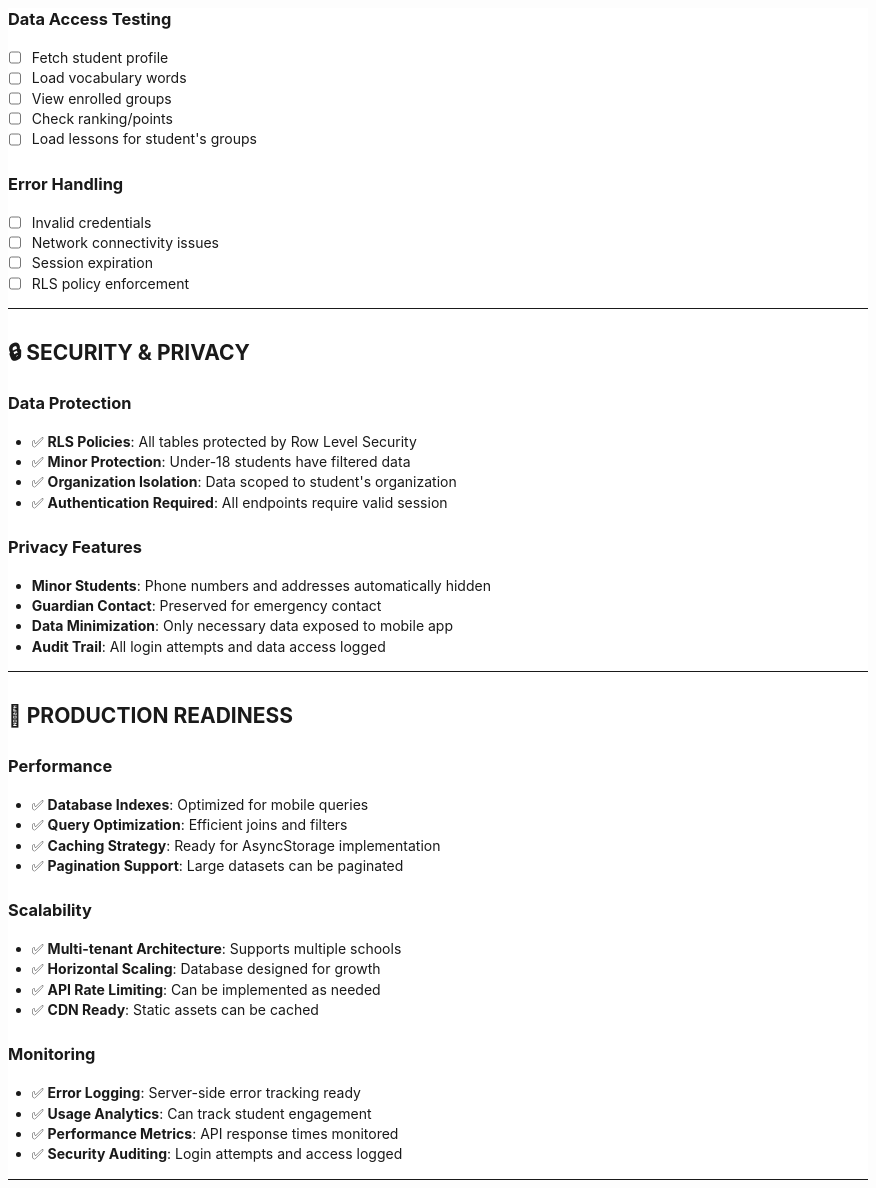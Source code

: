 ### Data Access Testing  
- [ ] Fetch student profile
- [ ] Load vocabulary words
- [ ] View enrolled groups
- [ ] Check ranking/points
- [ ] Load lessons for student's groups

### Error Handling
- [ ] Invalid credentials
- [ ] Network connectivity issues
- [ ] Session expiration
- [ ] RLS policy enforcement

---

## 🔒 SECURITY & PRIVACY

### Data Protection
- ✅ **RLS Policies**: All tables protected by Row Level Security
- ✅ **Minor Protection**: Under-18 students have filtered data
- ✅ **Organization Isolation**: Data scoped to student's organization
- ✅ **Authentication Required**: All endpoints require valid session

### Privacy Features
- **Minor Students**: Phone numbers and addresses automatically hidden
- **Guardian Contact**: Preserved for emergency contact
- **Data Minimization**: Only necessary data exposed to mobile app
- **Audit Trail**: All login attempts and data access logged

---

## 🚀 PRODUCTION READINESS

### Performance
- ✅ **Database Indexes**: Optimized for mobile queries
- ✅ **Query Optimization**: Efficient joins and filters
- ✅ **Caching Strategy**: Ready for AsyncStorage implementation
- ✅ **Pagination Support**: Large datasets can be paginated

### Scalability
- ✅ **Multi-tenant Architecture**: Supports multiple schools
- ✅ **Horizontal Scaling**: Database designed for growth
- ✅ **API Rate Limiting**: Can be implemented as needed
- ✅ **CDN Ready**: Static assets can be cached

### Monitoring
- ✅ **Error Logging**: Server-side error tracking ready
- ✅ **Usage Analytics**: Can track student engagement
- ✅ **Performance Metrics**: API response times monitored
- ✅ **Security Auditing**: Login attempts and access logged

---